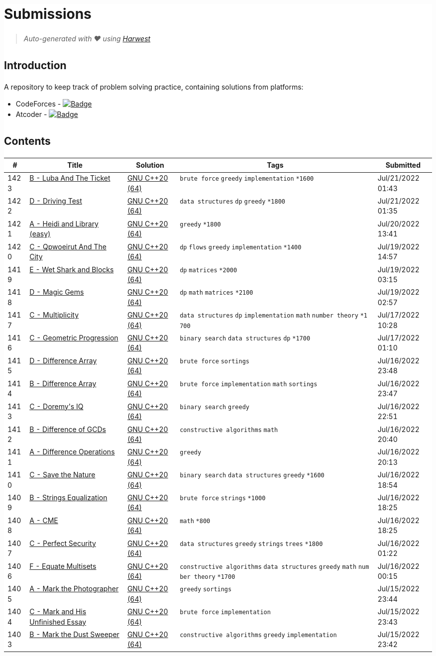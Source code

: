 Submissions
======================
> *Auto-generated with ❤ using [Harwest](https://github.com/nileshsah/harwest-tool)*

## Introduction

A repository to keep track of problem solving practice, containing solutions from platforms:
* CodeForces - [![Badge](https://cp-badges.deta.dev/codeforces/master._.mind)](https://www.codeforces.com/profile/master._.mind)
* Atcoder - [![Badge](https://cp-badges.deta.dev/atcoder/master0_0mind)](https://atcoder.jp/users/master0_0mind)

## Contents

| # | Title | Solution | Tags | Submitted |
|---| ----- | -------- | ---- | --------- |
1423 | [B - Luba And The Ticket](https://codeforces.com/contest/845/problem/B) | [GNU C++20 (64)](./codeforces/845/B.cpp) | `brute force` `greedy` `implementation` `*1600` | Jul/21/2022 01:43 | 
1422 | [D - Driving Test](https://codeforces.com/contest/845/problem/D) | [GNU C++20 (64)](./codeforces/845/D.cpp) | `data structures` `dp` `greedy` `*1800` | Jul/21/2022 01:35 | 
1421 | [A - Heidi and Library (easy)](https://codeforces.com/contest/802/problem/A) | [GNU C++20 (64)](./codeforces/802/A.cpp) | `greedy` `*1800` | Jul/20/2022 13:41 | 
1420 | [C - Qpwoeirut And The City](https://codeforces.com/contest/1706/problem/C) | [GNU C++20 (64)](./codeforces/1706/C.cpp) | `dp` `flows` `greedy` `implementation` `*1400` | Jul/19/2022 14:57 | 
1419 | [E - Wet Shark and Blocks](https://codeforces.com/contest/621/problem/E) | [GNU C++20 (64)](./codeforces/621/E.cpp) | `dp` `matrices` `*2000` | Jul/19/2022 03:15 | 
1418 | [D - Magic Gems](https://codeforces.com/contest/1117/problem/D) | [GNU C++20 (64)](./codeforces/1117/D.cpp) | `dp` `math` `matrices` `*2100` | Jul/19/2022 02:57 | 
1417 | [C - Multiplicity](https://codeforces.com/contest/1061/problem/C) | [GNU C++20 (64)](./codeforces/1061/C.cpp) | `data structures` `dp` `implementation` `math` `number theory` `*1700` | Jul/17/2022 10:28 | 
1416 | [C - Geometric Progression](https://codeforces.com/contest/567/problem/C) | [GNU C++20 (64)](./codeforces/567/C.cpp) | `binary search` `data structures` `dp` `*1700` | Jul/17/2022 01:10 | 
1415 | [D - Difference Array](https://codeforces.com/contest/1708/problem/D) | [GNU C++20 (64)](./codeforces/1708/D.cpp) | `brute force` `sortings` | Jul/16/2022 23:48 | 
1414 | [B - Difference Array](https://codeforces.com/contest/1707/problem/B) | [GNU C++20 (64)](./codeforces/1707/B.cpp) | `brute force` `implementation` `math` `sortings` | Jul/16/2022 23:47 | 
1413 | [C - Doremy's IQ](https://codeforces.com/contest/1708/problem/C) | [GNU C++20 (64)](./codeforces/1708/C.cpp) | `binary search` `greedy` | Jul/16/2022 22:51 | 
1412 | [B - Difference of GCDs](https://codeforces.com/contest/1708/problem/B) | [GNU C++20 (64)](./codeforces/1708/B.cpp) | `constructive algorithms` `math` | Jul/16/2022 20:40 | 
1411 | [A - Difference Operations](https://codeforces.com/contest/1708/problem/A) | [GNU C++20 (64)](./codeforces/1708/A.cpp) | `greedy` | Jul/16/2022 20:13 | 
1410 | [C - Save the Nature](https://codeforces.com/contest/1241/problem/C) | [GNU C++20 (64)](./codeforces/1241/C.cpp) | `binary search` `data structures` `greedy` `*1600` | Jul/16/2022 18:54 | 
1409 | [B - Strings Equalization](https://codeforces.com/contest/1241/problem/B) | [GNU C++20 (64)](./codeforces/1241/B.cpp) | `brute force` `strings` `*1000` | Jul/16/2022 18:25 | 
1408 | [A - CME](https://codeforces.com/contest/1241/problem/A) | [GNU C++20 (64)](./codeforces/1241/A.cpp) | `math` `*800` | Jul/16/2022 18:25 | 
1407 | [C - Perfect Security](https://codeforces.com/contest/923/problem/C) | [GNU C++20 (64)](./codeforces/923/C.cpp) | `data structures` `greedy` `strings` `trees` `*1800` | Jul/16/2022 01:22 | 
1406 | [F - Equate Multisets](https://codeforces.com/contest/1702/problem/F) | [GNU C++20 (64)](./codeforces/1702/F.cpp) | `constructive algorithms` `data structures` `greedy` `math` `number theory` `*1700` | Jul/16/2022 00:15 | 
1405 | [A - Mark the Photographer](https://codeforces.com/contest/1705/problem/A) | [GNU C++20 (64)](./codeforces/1705/A.cpp) | `greedy` `sortings` | Jul/15/2022 23:44 | 
1404 | [C - Mark and His Unfinished Essay](https://codeforces.com/contest/1705/problem/C) | [GNU C++20 (64)](./codeforces/1705/C.cpp) | `brute force` `implementation` | Jul/15/2022 23:43 | 
1403 | [B - Mark the Dust Sweeper](https://codeforces.com/contest/1705/problem/B) | [GNU C++20 (64)](./codeforces/1705/B.cpp) | `constructive algorithms` `greedy` `implementation` | Jul/15/2022 23:42 | 